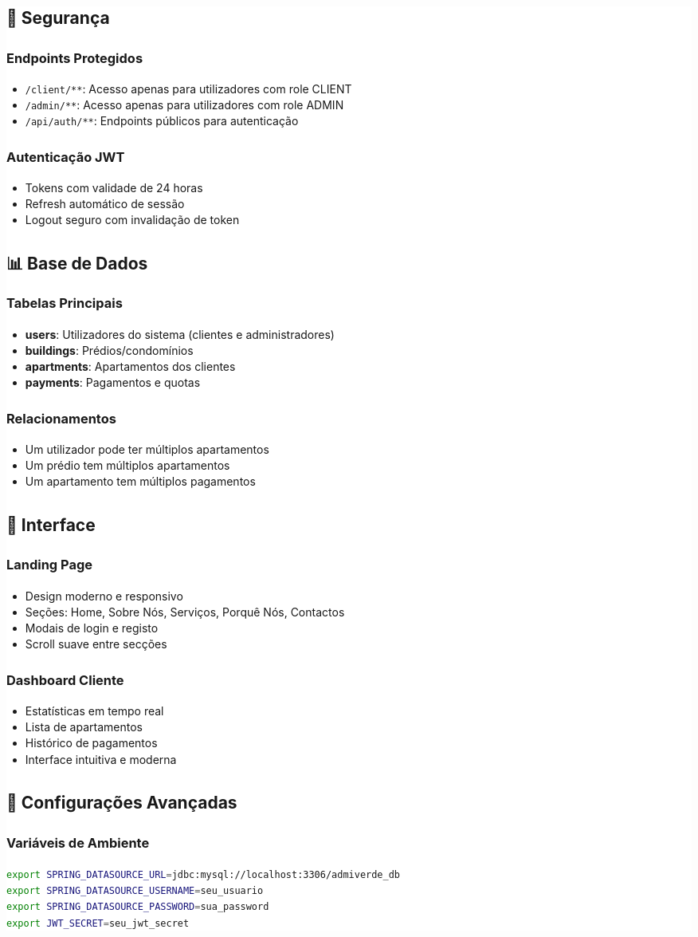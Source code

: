 ## 🔐 Segurança

### Endpoints Protegidos
- `/client/**`: Acesso apenas para utilizadores com role CLIENT
- `/admin/**`: Acesso apenas para utilizadores com role ADMIN
- `/api/auth/**`: Endpoints públicos para autenticação

### Autenticação JWT
- Tokens com validade de 24 horas
- Refresh automático de sessão
- Logout seguro com invalidação de token

## 📊 Base de Dados

### Tabelas Principais
- **users**: Utilizadores do sistema (clientes e administradores)
- **buildings**: Prédios/condomínios
- **apartments**: Apartamentos dos clientes
- **payments**: Pagamentos e quotas

### Relacionamentos
- Um utilizador pode ter múltiplos apartamentos
- Um prédio tem múltiplos apartamentos
- Um apartamento tem múltiplos pagamentos

## 🎨 Interface

### Landing Page
- Design moderno e responsivo
- Seções: Home, Sobre Nós, Serviços, Porquê Nós, Contactos
- Modais de login e registo
- Scroll suave entre secções

### Dashboard Cliente
- Estatísticas em tempo real
- Lista de apartamentos
- Histórico de pagamentos
- Interface intuitiva e moderna

## 🔧 Configurações Avançadas

### Variáveis de Ambiente
```bash
export SPRING_DATASOURCE_URL=jdbc:mysql://localhost:3306/admiverde_db
export SPRING_DATASOURCE_USERNAME=seu_usuario
export SPRING_DATASOURCE_PASSWORD=sua_password
export JWT_SECRET=seu_jwt_secret
```
